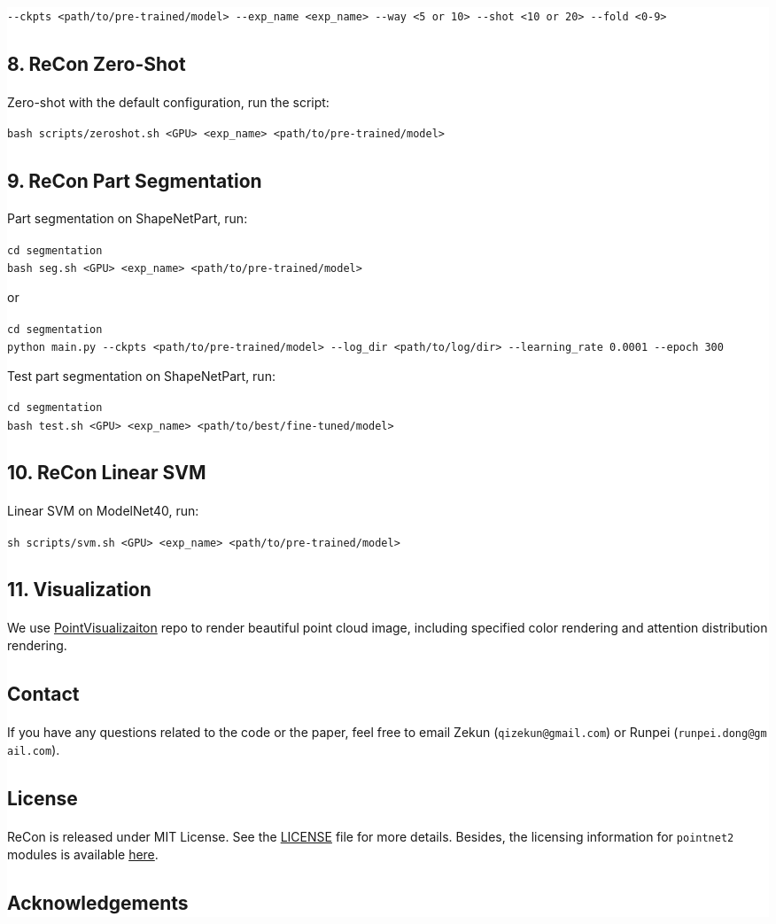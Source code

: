 ```
--ckpts <path/to/pre-trained/model> --exp_name <exp_name> --way <5 or 10> --shot <10 or 20> --fold <0-9>
```
## 8. ReCon Zero-Shot
Zero-shot with the default configuration, run the script:
```
bash scripts/zeroshot.sh <GPU> <exp_name> <path/to/pre-trained/model>
```
## 9. ReCon Part Segmentation
Part segmentation on ShapeNetPart, run:
```
cd segmentation
bash seg.sh <GPU> <exp_name> <path/to/pre-trained/model>
```
or
```
cd segmentation
python main.py --ckpts <path/to/pre-trained/model> --log_dir <path/to/log/dir> --learning_rate 0.0001 --epoch 300
```
Test part segmentation on ShapeNetPart, run:
```
cd segmentation
bash test.sh <GPU> <exp_name> <path/to/best/fine-tuned/model>
```
## 10. ReCon Linear SVM
Linear SVM on ModelNet40, run:
```
sh scripts/svm.sh <GPU> <exp_name> <path/to/pre-trained/model> 
```

## 11. Visualization
We use [PointVisualizaiton](https://github.com/qizekun/PointVisualizaiton) repo to render beautiful point cloud image, including specified color rendering and attention distribution rendering.


## Contact

If you have any questions related to the code or the paper, feel free to email Zekun (`qizekun@gmail.com`) or Runpei (`runpei.dong@gmail.com`). 

## License

ReCon is released under MIT License. See the [LICENSE](./LICENSE) file for more details. Besides, the licensing information for `pointnet2` modules is available [here](https://github.com/erikwijmans/Pointnet2_PyTorch/blob/master/UNLICENSE).

## Acknowledgements

